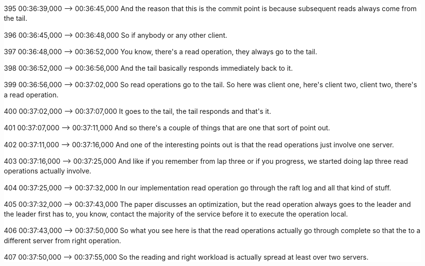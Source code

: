 395
00:36:39,000 --> 00:36:45,000
And the reason that this is the commit point is because subsequent reads always come from the tail.

396
00:36:45,000 --> 00:36:48,000
So if anybody or any other client.

397
00:36:48,000 --> 00:36:52,000
You know, there's a read operation, they always go to the tail.

398
00:36:52,000 --> 00:36:56,000
And the tail basically responds immediately back to it.

399
00:36:56,000 --> 00:37:02,000
So read operations go to the tail. So here was client one, here's client two, client two, there's a read operation.

400
00:37:02,000 --> 00:37:07,000
It goes to the tail, the tail responds and that's it.

401
00:37:07,000 --> 00:37:11,000
And so there's a couple of things that are one that sort of point out.

402
00:37:11,000 --> 00:37:16,000
And one of the interesting points out is that the read operations just involve one server.

403
00:37:16,000 --> 00:37:25,000
And like if you remember from lap three or if you progress, we started doing lap three read operations actually involve.

404
00:37:25,000 --> 00:37:32,000
In our implementation read operation go through the raft log and all that kind of stuff.

405
00:37:32,000 --> 00:37:43,000
The paper discusses an optimization, but the read operation always goes to the leader and the leader first has to, you know, contact the majority of the service before it to execute the operation local.

406
00:37:43,000 --> 00:37:50,000
So what you see here is that the read operations actually go through complete so that the to a different server from right operation.

407
00:37:50,000 --> 00:37:55,000
So the reading and right workload is actually spread at least over two servers.
